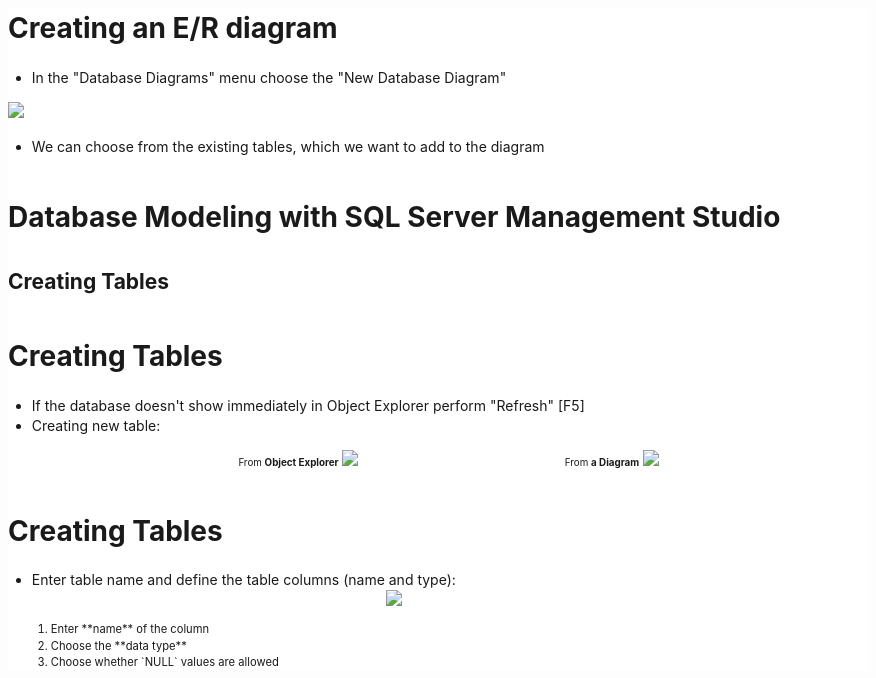 
# Creating an E/R diagram
- In the "Database Diagrams" menu choose the "New Database Diagram"

<img src="imgs/new-diagram.png" style="background:none; border:none; box-shadow:none" />

- We can choose from the existing tables, which we want to add to the diagram


# Database Modeling with SQL Server Management Studio
## Creating Tables


# Creating Tables
- If the database doesn't show immediately in Object Explorer perform "Refresh" [F5]
- Creating new table:

<div style="text-align: center">
  <div style="display: inline-block; width: 40%">
    <span style="font-size: 0.7em">From <strong>Object Explorer</strong></span>
    <img src="imgs/create-table.png" />
  </div>
  <div style="display: inline-block; width: 32%">
  <span style="font-size: 0.7em">From <strong>a Diagram</strong></span>
    <img src="imgs/create-table-from-diagram.png" />
  </div>
</div>



# Creating Tables

<ul>
  <li>Enter table name  and define the table columns (name and type):</li>
  <li style="list-style-type: none">
    <div style="font-size: 0.8em">
      <div style="display: inline-block; width: 42%; vertical-align: top; margin-top: 20px">
        <ol>
          <li>Enter **name** of the column</li>
          <li>Choose the **data type**</li>
          <li>Choose whether `NULL` values are allowed</li>
        </ol>
      </div>
      <div style="display: inline-block; width: 55%">
        <img src="imgs/design-table.png"/>
      </div>
    </div>
  </li>
</ul>
